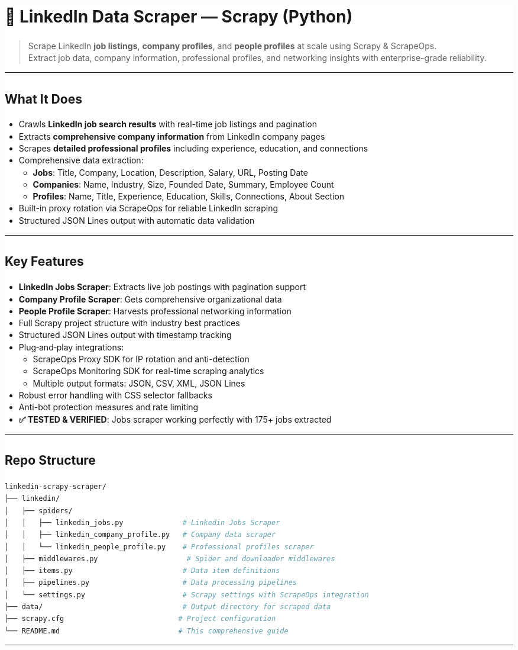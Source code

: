 # 🔗 LinkedIn Data Scraper — Scrapy (Python)

> Scrape LinkedIn **job listings**, **company profiles**, and **people profiles** at scale using Scrapy & ScrapeOps.  
> Extract job data, company information, professional profiles, and networking insights with enterprise-grade reliability.

---

## What It Does

- Crawls **LinkedIn job search results** with real-time job listings and pagination
- Extracts **comprehensive company information** from LinkedIn company pages  
- Scrapes **detailed professional profiles** including experience, education, and connections
- Comprehensive data extraction:
  - **Jobs**: Title, Company, Location, Description, Salary, URL, Posting Date
  - **Companies**: Name, Industry, Size, Founded Date, Summary, Employee Count
  - **Profiles**: Name, Title, Experience, Education, Skills, Connections, About Section
- Built-in proxy rotation via ScrapeOps for reliable LinkedIn scraping
- Structured JSON Lines output with automatic data validation

---

## Key Features

- **LinkedIn Jobs Scraper**: Extracts live job postings with pagination support
- **Company Profile Scraper**: Gets comprehensive organizational data
- **People Profile Scraper**: Harvests professional networking information
- Full Scrapy project structure with industry best practices
- Structured JSON Lines output with timestamp tracking
- Plug‑and‑play integrations:
  - ScrapeOps Proxy SDK for IP rotation and anti-detection
  - ScrapeOps Monitoring SDK for real-time scraping analytics
  - Multiple output formats: JSON, CSV, XML, JSON Lines
- Robust error handling with CSS selector fallbacks
- Anti-bot protection measures and rate limiting
- **✅ TESTED & VERIFIED**: Jobs scraper working perfectly with 175+ jobs extracted

---

## Repo Structure

```bash
linkedin-scrapy-scraper/
├── linkedin/
│   ├── spiders/
│   │   ├── linkedin_jobs.py              # Linkedin Jobs Scraper
│   │   ├── linkedin_company_profile.py   # Company data scraper  
│   │   └── linkedin_people_profile.py    # Professional profiles scraper
│   ├── middlewares.py                     # Spider and downloader middlewares
│   ├── items.py                          # Data item definitions
│   ├── pipelines.py                      # Data processing pipelines
│   └── settings.py                       # Scrapy settings with ScrapeOps integration
├── data/                                 # Output directory for scraped data
├── scrapy.cfg                           # Project configuration
└── README.md                            # This comprehensive guide
```

---